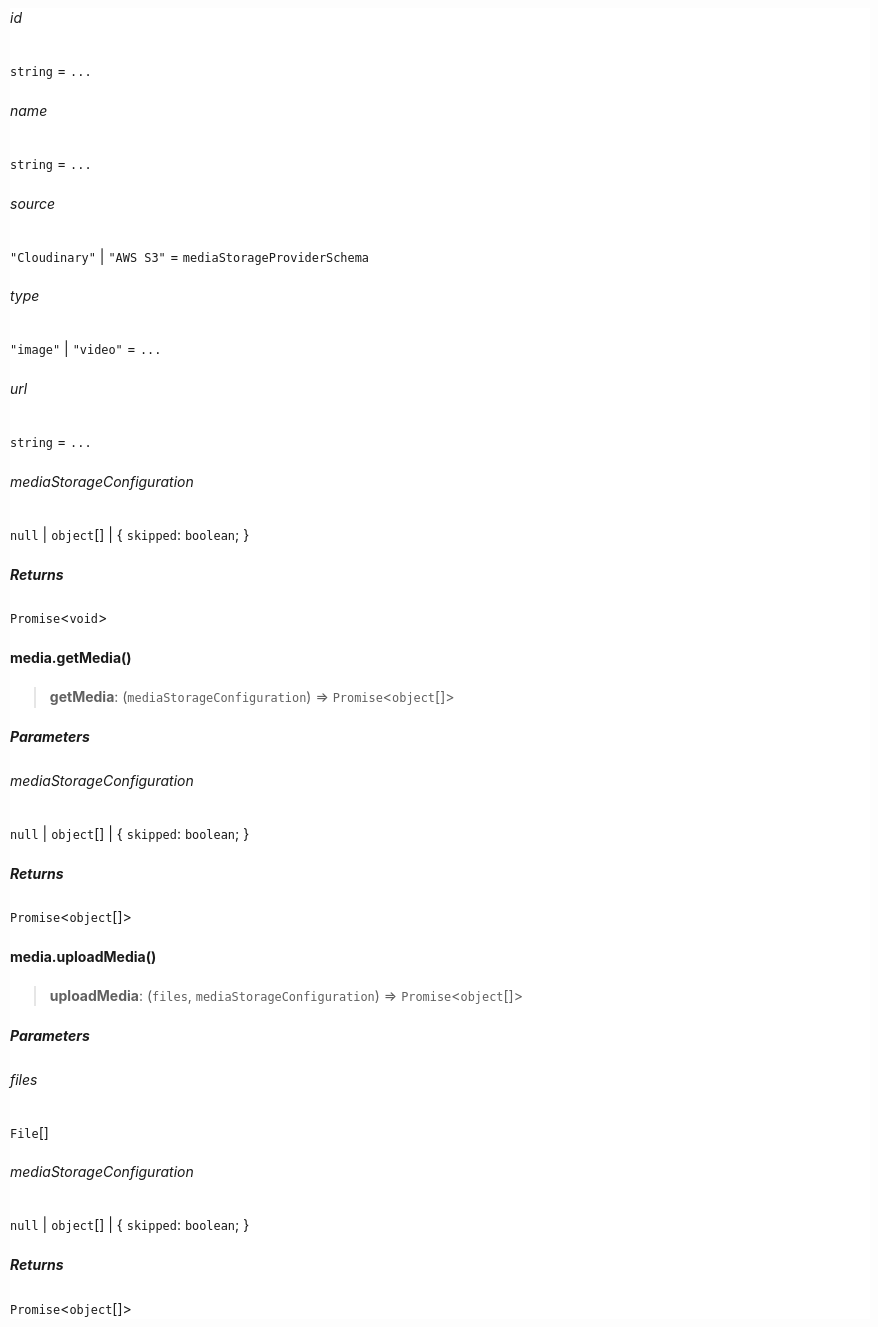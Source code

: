 ###### id

`string` = `...`

###### name

`string` = `...`

###### source

`"Cloudinary"` \| `"AWS S3"` = `mediaStorageProviderSchema`

###### type

`"image"` \| `"video"` = `...`

###### url

`string` = `...`

###### mediaStorageConfiguration

`null` | `object`[] | \{ `skipped`: `boolean`; \}

##### Returns

`Promise`\<`void`\>

#### media.getMedia()

> **getMedia**: (`mediaStorageConfiguration`) => `Promise`\<`object`[]\>

##### Parameters

###### mediaStorageConfiguration

`null` | `object`[] | \{ `skipped`: `boolean`; \}

##### Returns

`Promise`\<`object`[]\>

#### media.uploadMedia()

> **uploadMedia**: (`files`, `mediaStorageConfiguration`) => `Promise`\<`object`[]\>

##### Parameters

###### files

`File`[]

###### mediaStorageConfiguration

`null` | `object`[] | \{ `skipped`: `boolean`; \}

##### Returns

`Promise`\<`object`[]\>
